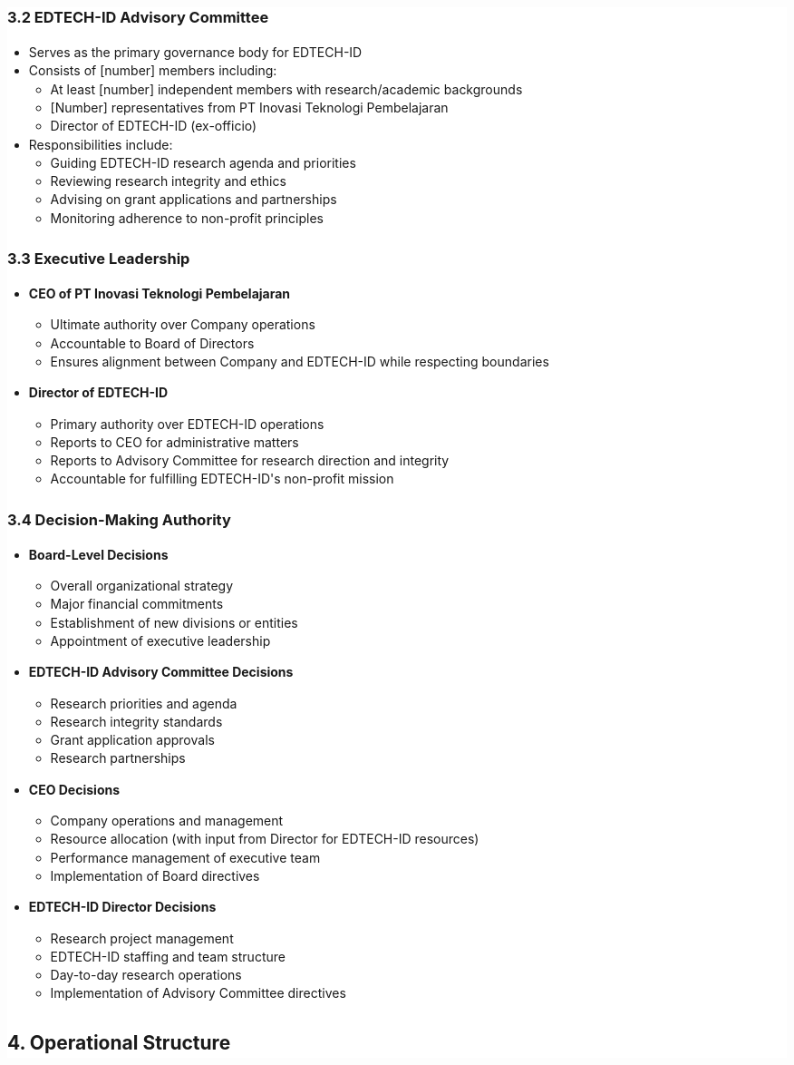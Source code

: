 ### 3.2 EDTECH-ID Advisory Committee
- Serves as the primary governance body for EDTECH-ID
- Consists of [number] members including:
  - At least [number] independent members with research/academic backgrounds
  - [Number] representatives from PT Inovasi Teknologi Pembelajaran
  - Director of EDTECH-ID (ex-officio)
- Responsibilities include:
  - Guiding EDTECH-ID research agenda and priorities
  - Reviewing research integrity and ethics
  - Advising on grant applications and partnerships
  - Monitoring adherence to non-profit principles

### 3.3 Executive Leadership
- **CEO of PT Inovasi Teknologi Pembelajaran**
  - Ultimate authority over Company operations
  - Accountable to Board of Directors
  - Ensures alignment between Company and EDTECH-ID while respecting boundaries
  
- **Director of EDTECH-ID**
  - Primary authority over EDTECH-ID operations
  - Reports to CEO for administrative matters
  - Reports to Advisory Committee for research direction and integrity
  - Accountable for fulfilling EDTECH-ID's non-profit mission

### 3.4 Decision-Making Authority
- **Board-Level Decisions**
  - Overall organizational strategy
  - Major financial commitments
  - Establishment of new divisions or entities
  - Appointment of executive leadership
  
- **EDTECH-ID Advisory Committee Decisions**
  - Research priorities and agenda
  - Research integrity standards
  - Grant application approvals
  - Research partnerships

- **CEO Decisions**
  - Company operations and management
  - Resource allocation (with input from Director for EDTECH-ID resources)
  - Performance management of executive team
  - Implementation of Board directives

- **EDTECH-ID Director Decisions**
  - Research project management
  - EDTECH-ID staffing and team structure
  - Day-to-day research operations
  - Implementation of Advisory Committee directives

## 4. Operational Structure
